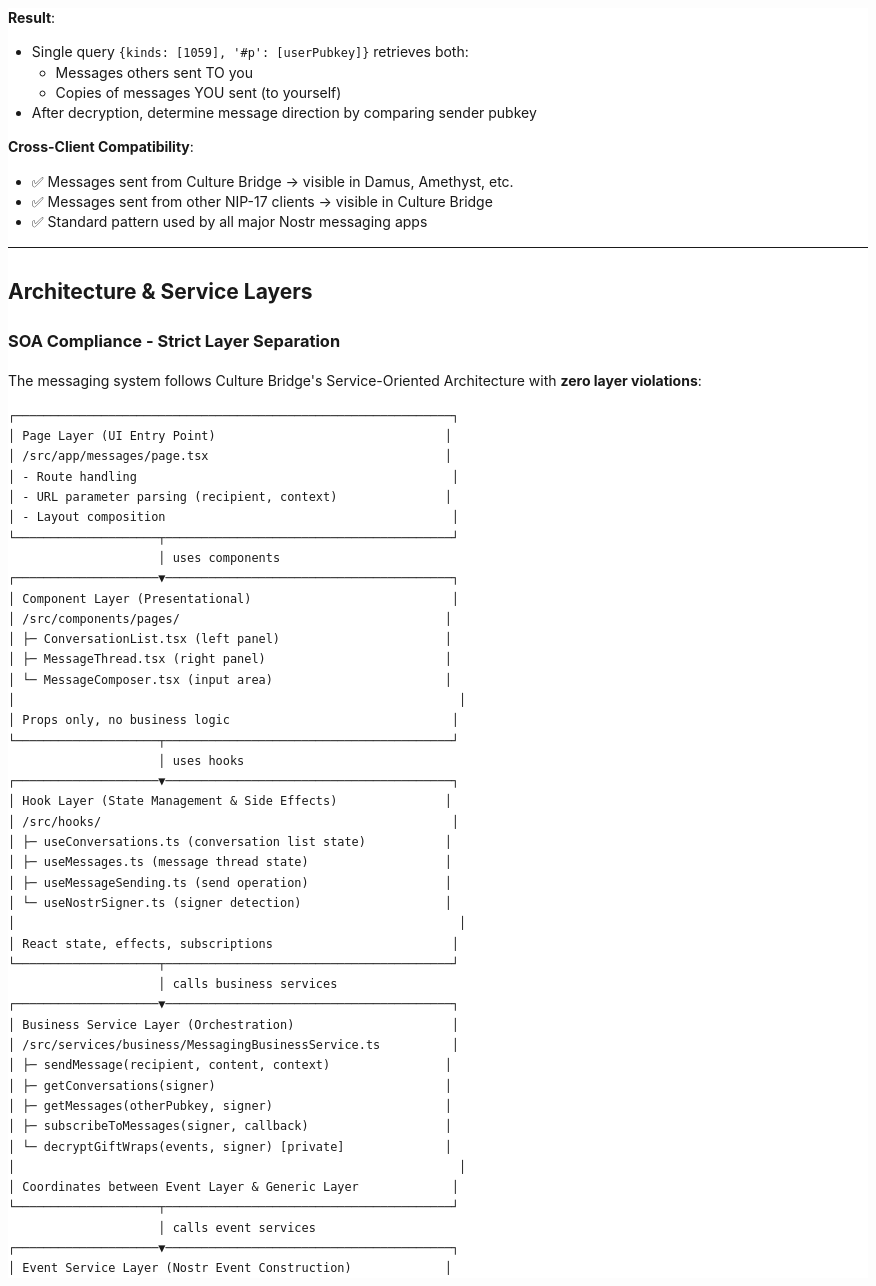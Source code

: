**Result**: 
- Single query `{kinds: [1059], '#p': [userPubkey]}` retrieves both:
  - Messages others sent TO you
  - Copies of messages YOU sent (to yourself)
- After decryption, determine message direction by comparing sender pubkey

**Cross-Client Compatibility**:
- ✅ Messages sent from Culture Bridge → visible in Damus, Amethyst, etc.
- ✅ Messages sent from other NIP-17 clients → visible in Culture Bridge
- ✅ Standard pattern used by all major Nostr messaging apps

---

## Architecture & Service Layers

### SOA Compliance - Strict Layer Separation

The messaging system follows Culture Bridge's Service-Oriented Architecture with **zero layer violations**:

```
┌─────────────────────────────────────────────────────────────┐
│ Page Layer (UI Entry Point)                                │
│ /src/app/messages/page.tsx                                 │
│ - Route handling                                            │
│ - URL parameter parsing (recipient, context)               │
│ - Layout composition                                        │
└────────────────────┬────────────────────────────────────────┘
                     │ uses components
┌────────────────────▼────────────────────────────────────────┐
│ Component Layer (Presentational)                            │
│ /src/components/pages/                                     │
│ ├─ ConversationList.tsx (left panel)                       │
│ ├─ MessageThread.tsx (right panel)                         │
│ └─ MessageComposer.tsx (input area)                        │
│                                                              │
│ Props only, no business logic                               │
└────────────────────┬────────────────────────────────────────┘
                     │ uses hooks
┌────────────────────▼────────────────────────────────────────┐
│ Hook Layer (State Management & Side Effects)               │
│ /src/hooks/                                                 │
│ ├─ useConversations.ts (conversation list state)           │
│ ├─ useMessages.ts (message thread state)                   │
│ ├─ useMessageSending.ts (send operation)                   │
│ └─ useNostrSigner.ts (signer detection)                    │
│                                                              │
│ React state, effects, subscriptions                         │
└────────────────────┬────────────────────────────────────────┘
                     │ calls business services
┌────────────────────▼────────────────────────────────────────┐
│ Business Service Layer (Orchestration)                      │
│ /src/services/business/MessagingBusinessService.ts          │
│ ├─ sendMessage(recipient, content, context)                │
│ ├─ getConversations(signer)                                │
│ ├─ getMessages(otherPubkey, signer)                        │
│ ├─ subscribeToMessages(signer, callback)                   │
│ └─ decryptGiftWraps(events, signer) [private]              │
│                                                              │
│ Coordinates between Event Layer & Generic Layer             │
└────────────────────┬────────────────────────────────────────┘
                     │ calls event services
┌────────────────────▼────────────────────────────────────────┐
│ Event Service Layer (Nostr Event Construction)             │
```